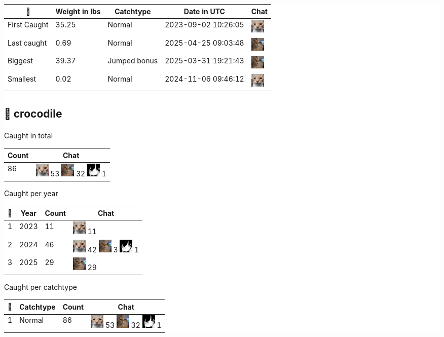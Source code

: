 | 🦀 | Weight in lbs | Catchtype | Date in UTC | Chat |
|-------|-------|-------|-------|-------|
| First Caught | 35.25 | Normal | 2023-09-02 10:26:05 | ![psp1g](https://raw.githubusercontent.com/blableblup/gofish/main/images/players/psp1g.png) |
| Last caught | 0.69 | Normal | 2025-04-25 09:03:48 | ![wuh6](https://raw.githubusercontent.com/blableblup/gofish/main/images/players/wuh6.png) |
| Biggest | 39.37 | Jumped bonus | 2025-03-31 19:21:43 | ![wuh6](https://raw.githubusercontent.com/blableblup/gofish/main/images/players/wuh6.png) |
| Smallest | 0.02 | Normal | 2024-11-06 09:46:12 | ![psp1g](https://raw.githubusercontent.com/blableblup/gofish/main/images/players/psp1g.png) |

## 🐊 crocodile
Caught in total

| Count | Chat |
|-------|-------|
| 86 | ![psp1g](https://raw.githubusercontent.com/blableblup/gofish/main/images/players/psp1g.png) 53 ![wuh6](https://raw.githubusercontent.com/blableblup/gofish/main/images/players/wuh6.png) 32 ![dizzy](https://raw.githubusercontent.com/blableblup/gofish/main/images/players/dizzy.png) 1 |

Caught per year

| 🐊 | Year | Count | Chat |
|-------|-------|-------|-------|
| 1 | 2023 | 11 | ![psp1g](https://raw.githubusercontent.com/blableblup/gofish/main/images/players/psp1g.png) 11 |
| 2 | 2024 | 46 | ![psp1g](https://raw.githubusercontent.com/blableblup/gofish/main/images/players/psp1g.png) 42 ![wuh6](https://raw.githubusercontent.com/blableblup/gofish/main/images/players/wuh6.png) 3 ![dizzy](https://raw.githubusercontent.com/blableblup/gofish/main/images/players/dizzy.png) 1 |
| 3 | 2025 | 29 | ![wuh6](https://raw.githubusercontent.com/blableblup/gofish/main/images/players/wuh6.png) 29 |

Caught per catchtype

| 🐊 | Catchtype | Count | Chat |
|-------|-------|-------|-------|
| 1 | Normal | 86 | ![psp1g](https://raw.githubusercontent.com/blableblup/gofish/main/images/players/psp1g.png) 53 ![wuh6](https://raw.githubusercontent.com/blableblup/gofish/main/images/players/wuh6.png) 32 ![dizzy](https://raw.githubusercontent.com/blableblup/gofish/main/images/players/dizzy.png) 1 |

